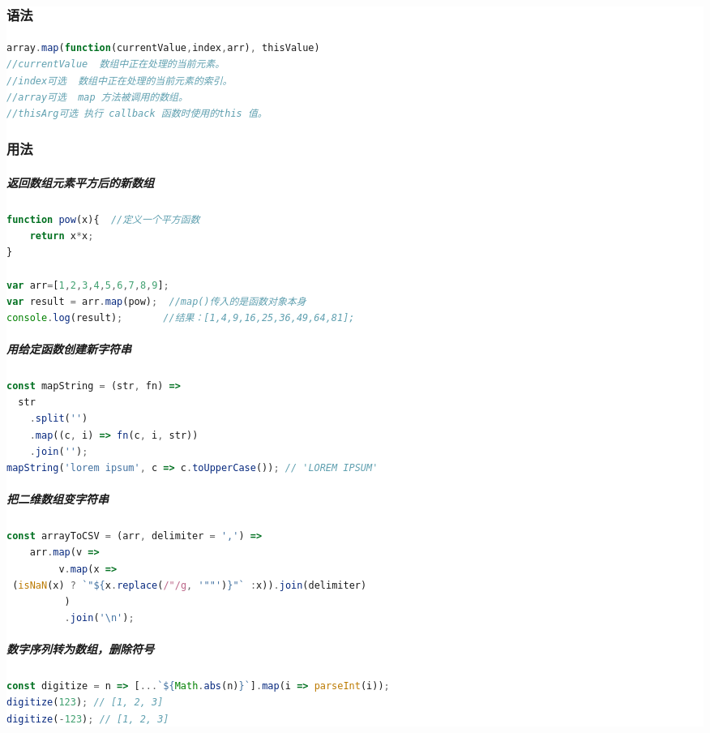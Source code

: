 ### 语法

```js
array.map(function(currentValue,index,arr), thisValue)
//currentValue  数组中正在处理的当前元素。
//index可选  数组中正在处理的当前元素的索引。
//array可选  map 方法被调用的数组。
//thisArg可选 执行 callback 函数时使用的this 值。
```



### 用法

##### 返回数组元素平方后的新数组

```js
function pow(x){  //定义一个平方函数
    return x*x;
}

var arr=[1,2,3,4,5,6,7,8,9];
var result = arr.map(pow);  //map()传入的是函数对象本身
console.log(result);       //结果：[1,4,9,16,25,36,49,64,81];
```



##### 用给定函数创建新字符串

```js
const mapString = (str, fn) =>
  str
    .split('')
    .map((c, i) => fn(c, i, str))
    .join('');
mapString('lorem ipsum', c => c.toUpperCase()); // 'LOREM IPSUM'
```



##### 把二维数组变字符串

```js
const arrayToCSV = (arr, delimiter = ',') =>
	arr.map(v => 
		 v.map(x => 
 (isNaN(x) ? `"${x.replace(/"/g, '""')}"` :x)).join(delimiter)
          )
          .join('\n');
```



##### 数字序列转为数组，删除符号

```js
const digitize = n => [...`${Math.abs(n)}`].map(i => parseInt(i));
digitize(123); // [1, 2, 3]
digitize(-123); // [1, 2, 3]
```
